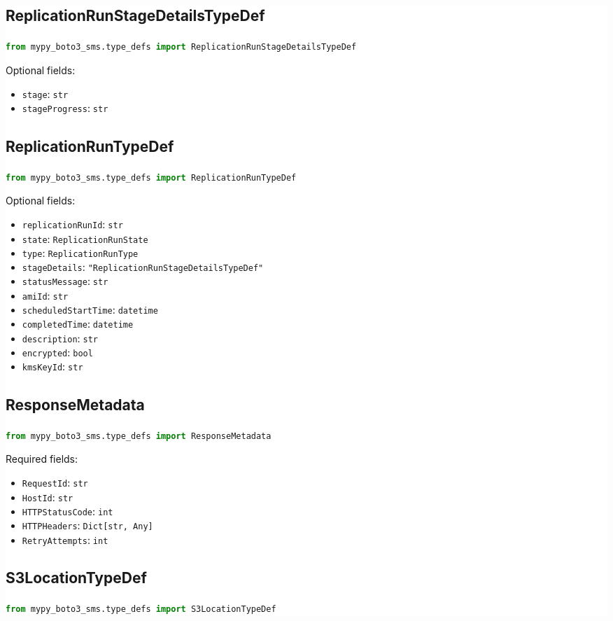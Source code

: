 
## ReplicationRunStageDetailsTypeDef

```python
from mypy_boto3_sms.type_defs import ReplicationRunStageDetailsTypeDef
```




Optional fields:
- `stage`: `str`
- `stageProgress`: `str`


## ReplicationRunTypeDef

```python
from mypy_boto3_sms.type_defs import ReplicationRunTypeDef
```




Optional fields:
- `replicationRunId`: `str`
- `state`: `ReplicationRunState`
- `type`: `ReplicationRunType`
- `stageDetails`: `"ReplicationRunStageDetailsTypeDef"`
- `statusMessage`: `str`
- `amiId`: `str`
- `scheduledStartTime`: `datetime`
- `completedTime`: `datetime`
- `description`: `str`
- `encrypted`: `bool`
- `kmsKeyId`: `str`


## ResponseMetadata

```python
from mypy_boto3_sms.type_defs import ResponseMetadata
```


Required fields:
- `RequestId`: `str`
- `HostId`: `str`
- `HTTPStatusCode`: `int`
- `HTTPHeaders`: `Dict[str, Any]`
- `RetryAttempts`: `int`




## S3LocationTypeDef

```python
from mypy_boto3_sms.type_defs import S3LocationTypeDef
```
